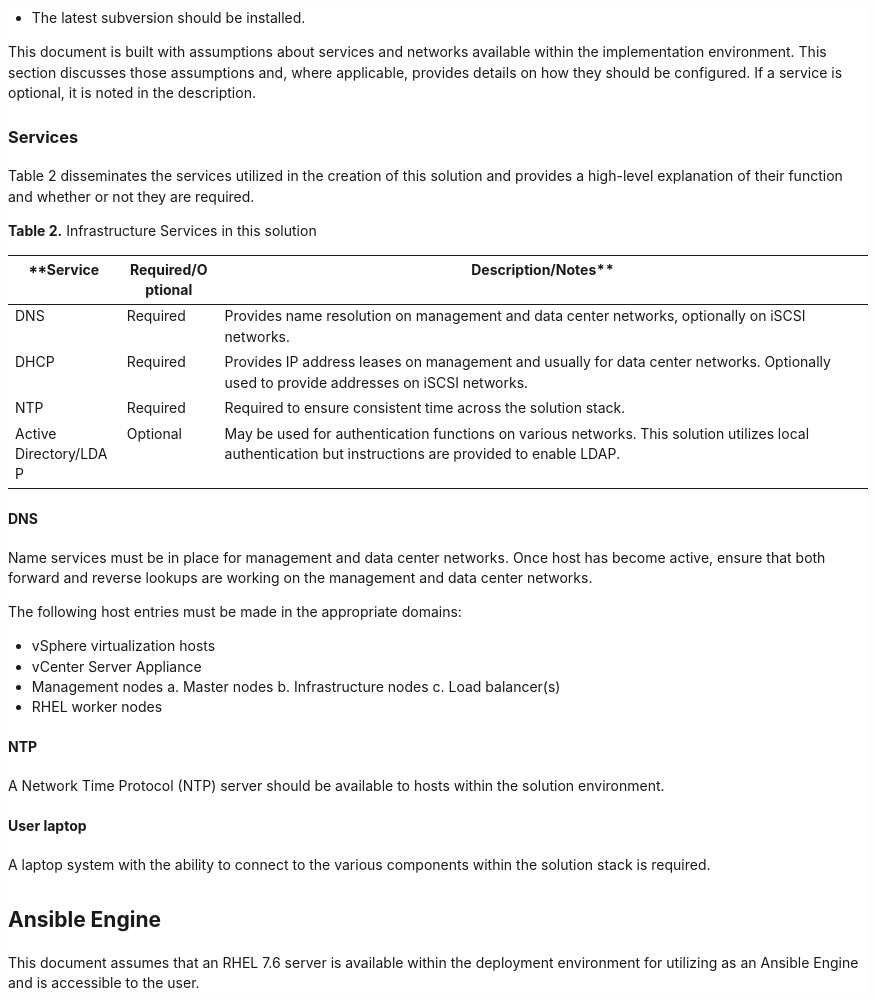 * The latest subversion should be installed.

This document is built with assumptions about services and networks available within the implementation environment. This section discusses those assumptions and, where applicable, provides details on how they should be configured. If a service is optional, it is noted in the description.

### Services

Table 2 disseminates the services utilized in the creation of this
solution and provides a high-level explanation of their function and
whether or not they are required.

**Table 2.** Infrastructure Services in this solution

| **Service | Required/Optional | Description/Notes** |
| ------------- | -------------- | ------------------------- |
| DNS | Required | Provides name resolution on management and data center networks, optionally on iSCSI networks. |
| DHCP | Required | Provides IP address leases on management and usually for data center networks. Optionally used to provide addresses on iSCSI networks. |
| NTP | Required | Required to ensure consistent time across the solution stack. |
| Active Directory/LDAP | Optional | May be used for authentication functions on various networks. This solution utilizes local authentication but instructions are provided to enable LDAP. |

#### DNS

Name services must be in place for management and data center networks.
Once host has become active, ensure that both forward and reverse
lookups are working on the management and data center networks.

The following host entries must be made in the appropriate domains:

-   vSphere virtualization hosts
-   vCenter Server Appliance
-   Management nodes
a. Master nodes
b. Infrastructure nodes
c. Load balancer(s)
-   RHEL worker nodes

#### NTP

A Network Time Protocol (NTP) server should be available to hosts within
the solution environment.

#### User laptop

A laptop system with the ability to connect to the various components
within the solution stack is required.

## Ansible Engine

This document assumes that an RHEL 7.6 server is available within the
deployment environment for utilizing as an Ansible Engine and is
accessible to the user.
